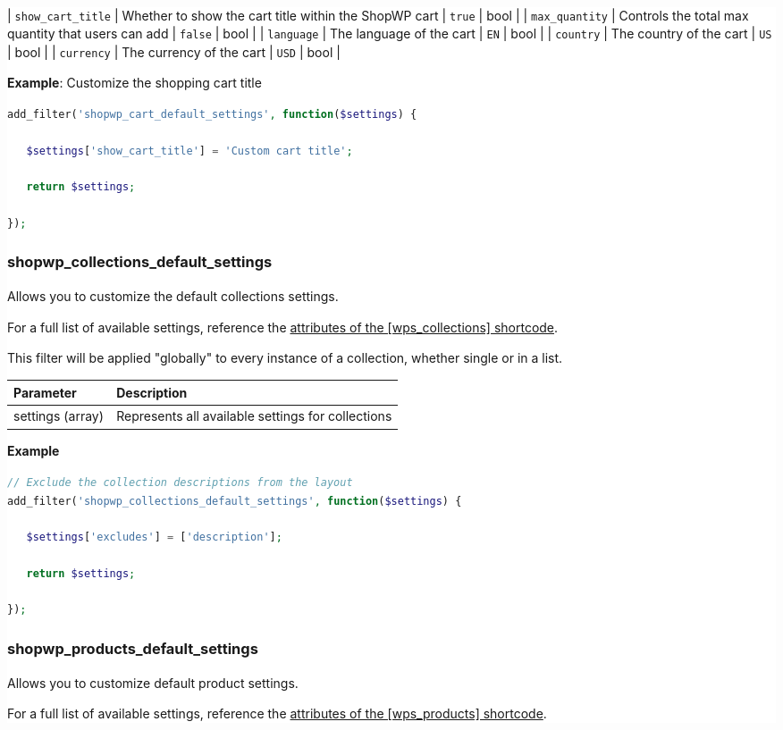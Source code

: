 | `show_cart_title`          | Whether to show the cart title within the ShopWP cart                                    | `true`                                                      | bool   |
| `max_quantity`             | Controls the total max quantity that users can add                                       | `false`                                                     | bool   |
| `language`                 | The language of the cart                                                                 | `EN`                                                        | bool   |
| `country`                  | The country of the cart                                                                  | `US`                                                        | bool   |
| `currency`                 | The currency of the cart                                                                 | `USD`                                                       | bool   |

**Example**: Customize the shopping cart title

```php
add_filter('shopwp_cart_default_settings', function($settings) {

   $settings['show_cart_title'] = 'Custom cart title';

   return $settings;

});
```

### shopwp_collections_default_settings

Allows you to customize the default collections settings.

For a full list of available settings, reference the [attributes of the [wps_collections] shortcode](/shortcodes/wps_collections.md).

This filter will be applied "globally" to every instance of a collection, whether single or in a list.

| Parameter        | Description                                       |
| :--------------- | :------------------------------------------------ |
| settings (array) | Represents all available settings for collections |

**Example**

```php
// Exclude the collection descriptions from the layout
add_filter('shopwp_collections_default_settings', function($settings) {

   $settings['excludes'] = ['description'];

   return $settings;

});
```

### shopwp_products_default_settings

Allows you to customize default product settings.

For a full list of available settings, reference the [attributes of the [wps_products] shortcode](/shortcodes/wps_products.mdx).
